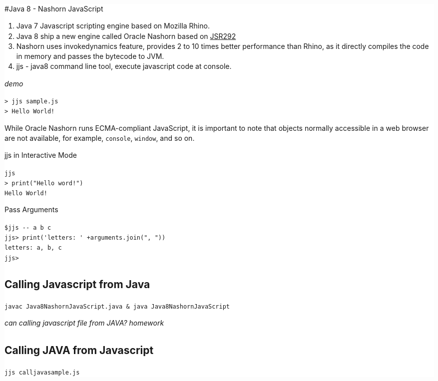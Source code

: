 



#Java 8 - Nashorn JavaScript

>
1. Java 7 Javascript scripting engine based on Mozilla Rhino.
2. Java 8 ship a new engine called Oracle Nashorn based on [JSR292](https://jcp.org/en/jsr/detail?id=292)
3. Nashorn uses invokedynamics feature, provides 2 to 10 times better performance than Rhino, as it directly compiles the code in memory and passes the bytecode to JVM.
4. jjs - java8 command line tool, execute javascript code at console.

*demo*

```
> jjs sample.js
> Hello World!

```

>>
While Oracle Nashorn runs ECMA-compliant JavaScript, it is important to note that objects normally accessible in a web browser are not available, for example, `console`, `window`, and so on.


jjs in Interactive Mode

```
jjs
> print("Hello word!")
Hello World!

```

Pass Arguments

```
$jjs -- a b c
jjs> print('letters: ' +arguments.join(", "))
letters: a, b, c
jjs>

```

## Calling Javascript from Java

```
javac Java8NashornJavaScript.java & java Java8NashornJavaScript
```

_can calling javascript file from JAVA? homework_

## Calling JAVA from Javascript

```
jjs calljavasample.js
```
